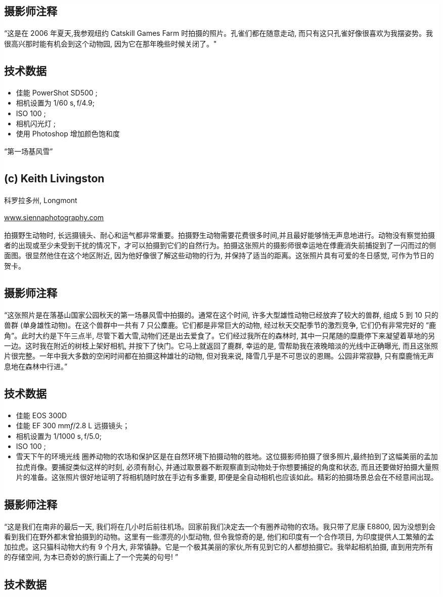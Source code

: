 ## 摄影师注释

“这是在 2006 年夏天,我参观纽约 Catskill Games Farm 时拍摄的照片。孔雀们都在随意走动, 而只有这只孔雀好像很喜欢为我摆姿势。我很高兴那时能有机会到这个动物园, 因为它在那年晚些时候关闭了。"

## 技术数据

- 佳能 PowerShot SD500 ;
- 相机设置为 $1 / 60 \mathrm{~s}, \mathrm{f} / 4.9$;
- ISO 100 ;
- 相机闪光灯 ;
- 使用 Photoshop 增加颜色饱和度



“第一场基风雪”

## (c) Keith Livingston

科罗拉多州, Longmont

www.siennaphotography.com

拍摄野生动物时, 长远摄镜头、耐心和运气都非常重要。拍摄野生动物需要花费很多时间,并且最好能够悄无声息地进行。动物没有察觉拍摄者的出现或至少未受到干扰的情况下，才可以拍摄到它们的自然行为。拍摄这张照片的摄影师很幸运地在㑧鹿消失前捕捉到了一闪而过的侧面图。很显然他住在这个地区附近, 因为他好像很了解这些动物的行为, 并保持了适当的距离。这张照片具有可爱的冬日感觉, 可作为节日的贺卡。

## 摄影师注释

“这张照片是在落基山国家公园秋天的第一场暴风雪中拍摄的。通常在这个时间, 许多大型雄性动物已经放弃了较大的兽群, 组成 5 到 10 只的兽群 (单身雄性动物)。在这个兽群中一共有 7 只公䴢鹿。它们都是非常巨大的动物, 经过秋天交配季节的激烈竞争, 它们仍有非常完好的
“鹿角”。此时大约是下午三点半, 尽管下着大雪,动物们还是出去爱食了。它们经过我所在的森林时, 其中一只尾随的糜鹿停下来凝望着草地的另一边。这时我在附近的树枝上架好相机, 并按下了快门。它马上就返回了鹿群, 幸运的是, 雪帮助我在液晚暗淡的光线中正确曝光, 而且这张照片很完整。一年中我大多数的空闲时间都在拍摄这种雄壮的动物, 但对我来说, 降雪几乎是不可思议的恩赐。公园非常寂静, 只有糜鹿悄无声息地在森林中行进。”

## 技术数据

- 佳能 EOS 300D
- 佳能 EF $300 \mathrm{~mm} f / 2.8 \mathrm{~L}$ 远摄镜头；
- 相机设置为 $1 / 1000 \mathrm{~s}, \mathrm{f} / 5.0$;
- ISO 100 ;
- 雪天下午的环境光线
圈养动物的农场和保护区是在自然环境下拍摄动物的胜地。这位摄影师拍摄了很多照片,最终拍到了这幅美丽的孟加拉虎肖像。要捕捉类似这样的时刻, 必须有耐心, 并通过取景器不断观察直到动物处于你想要捕捉的角度和状态, 而且还要做好拍摄大量照片的准备。这张照片很好地证明了将相机随时放在手边有多重要, 即便是全自动相机也应该如此。精彩的拍摄场景总会在不经意间出现。


## 摄影师注释

“这是我们在南非的最后一天, 我们将在几小时后前往机场。回家前我们决定去一个有圈养动物的农场。我只带了尼康 E8800, 因为没想到会看到我们在野外都末曾拍摄到的动物。这里有一些漂亮的小型动物, 但令我惊奇的是, 他们和印度有一个合作项目, 为印度提供人工繁殖的孟加拉虎。这只猫科动物大约有 9 个月大, 非常镇静。它是一个极其美丽的家伙,所有见到它的人都想拍摄它。我举起相机拍摄, 直到用完所有的存储空间, 为本已奇妙的旅行画上了一个完美的句号! ”

## 技术数据
